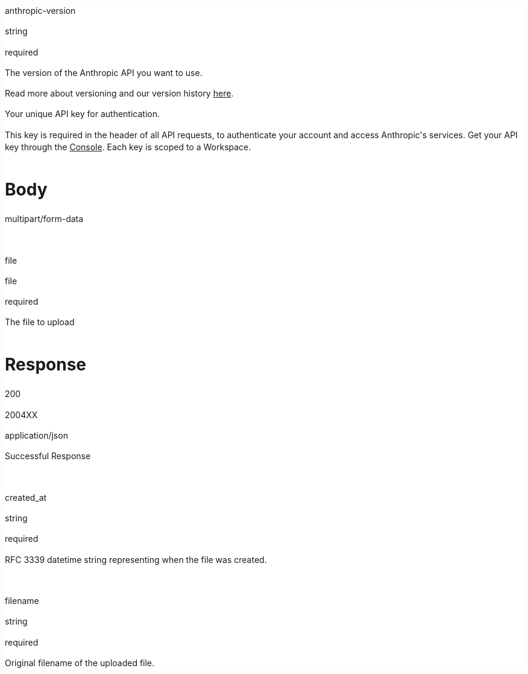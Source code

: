 anthropic-version

string

required

The version of the Anthropic API you want to use.

Read more about versioning and our version history [here](https://docs.anthropic.com/en/api/versioning).

Your unique API key for authentication.

This key is required in the header of all API requests, to authenticate your account and access Anthropic's services. Get your API key through the [Console](https://console.anthropic.com/settings/keys). Each key is scoped to a Workspace.

# Body

multipart/form-data

[​](#body-file)

file

file

required

The file to upload

# Response

200

2004XX

application/json

Successful Response

[​](#response-created-at)

created\_at

string

required

RFC 3339 datetime string representing when the file was created.

[​](#response-filename)

filename

string

required

Original filename of the uploaded file.
